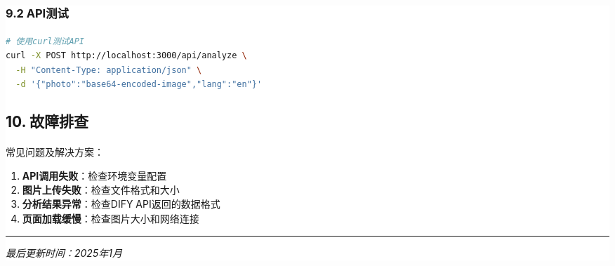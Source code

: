 ### 9.2 API测试
```bash
# 使用curl测试API
curl -X POST http://localhost:3000/api/analyze \
  -H "Content-Type: application/json" \
  -d '{"photo":"base64-encoded-image","lang":"en"}'
```

## 10. 故障排查

常见问题及解决方案：

1. **API调用失败**：检查环境变量配置
2. **图片上传失败**：检查文件格式和大小
3. **分析结果异常**：检查DIFY API返回的数据格式
4. **页面加载缓慢**：检查图片大小和网络连接

---

*最后更新时间：2025年1月*